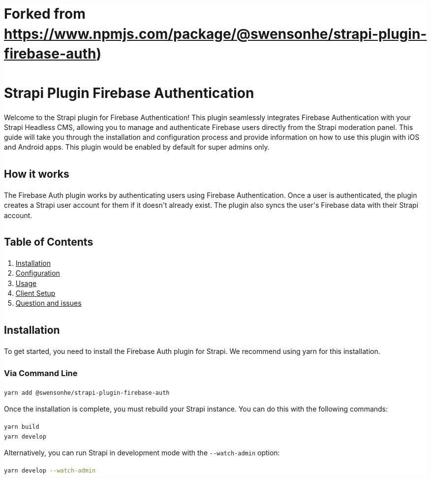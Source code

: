 # Forked from https://www.npmjs.com/package/@swensonhe/strapi-plugin-firebase-auth)
# Strapi Plugin Firebase Authentication
Welcome to the Strapi plugin for Firebase Authentication! This plugin seamlessly integrates Firebase Authentication with
your Strapi Headless CMS, allowing you to manage and authenticate Firebase users directly from the Strapi moderation
panel. This guide will take you through the installation and configuration process and provide information on how to use
this plugin with iOS and Android apps. This plugin would be enabled by default for super admins only.

## How it works

The Firebase Auth plugin works by authenticating users using Firebase Authentication. Once a user is authenticated, the
plugin creates a Strapi user account for them if it doesn't already exist. The plugin also syncs the user's Firebase
data with their Strapi account.

## Table of Contents

1. [Installation](#installation)
2. [Configuration](#configuration)
3. [Usage](#usage)
4. [Client Setup](#client-setup)
5. [Question and issues](#questions-and-issues)

## Installation

To get started, you need to install the Firebase Auth plugin for Strapi. We recommend using yarn for this installation.

### Via Command Line

```bash
yarn add @swensonhe/strapi-plugin-firebase-auth
```

Once the installation is complete, you must rebuild your Strapi instance. You can do this with the following commands:

```bash
yarn build
yarn develop
```

Alternatively, you can run Strapi in development mode with the `--watch-admin` option:

```bash
yarn develop --watch-admin
```
